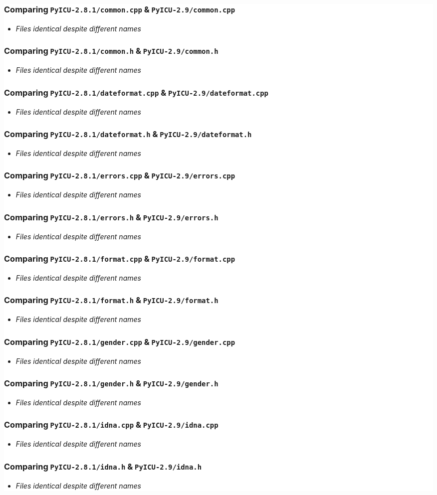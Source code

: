### Comparing `PyICU-2.8.1/common.cpp` & `PyICU-2.9/common.cpp`

 * *Files identical despite different names*

### Comparing `PyICU-2.8.1/common.h` & `PyICU-2.9/common.h`

 * *Files identical despite different names*

### Comparing `PyICU-2.8.1/dateformat.cpp` & `PyICU-2.9/dateformat.cpp`

 * *Files identical despite different names*

### Comparing `PyICU-2.8.1/dateformat.h` & `PyICU-2.9/dateformat.h`

 * *Files identical despite different names*

### Comparing `PyICU-2.8.1/errors.cpp` & `PyICU-2.9/errors.cpp`

 * *Files identical despite different names*

### Comparing `PyICU-2.8.1/errors.h` & `PyICU-2.9/errors.h`

 * *Files identical despite different names*

### Comparing `PyICU-2.8.1/format.cpp` & `PyICU-2.9/format.cpp`

 * *Files identical despite different names*

### Comparing `PyICU-2.8.1/format.h` & `PyICU-2.9/format.h`

 * *Files identical despite different names*

### Comparing `PyICU-2.8.1/gender.cpp` & `PyICU-2.9/gender.cpp`

 * *Files identical despite different names*

### Comparing `PyICU-2.8.1/gender.h` & `PyICU-2.9/gender.h`

 * *Files identical despite different names*

### Comparing `PyICU-2.8.1/idna.cpp` & `PyICU-2.9/idna.cpp`

 * *Files identical despite different names*

### Comparing `PyICU-2.8.1/idna.h` & `PyICU-2.9/idna.h`

 * *Files identical despite different names*
